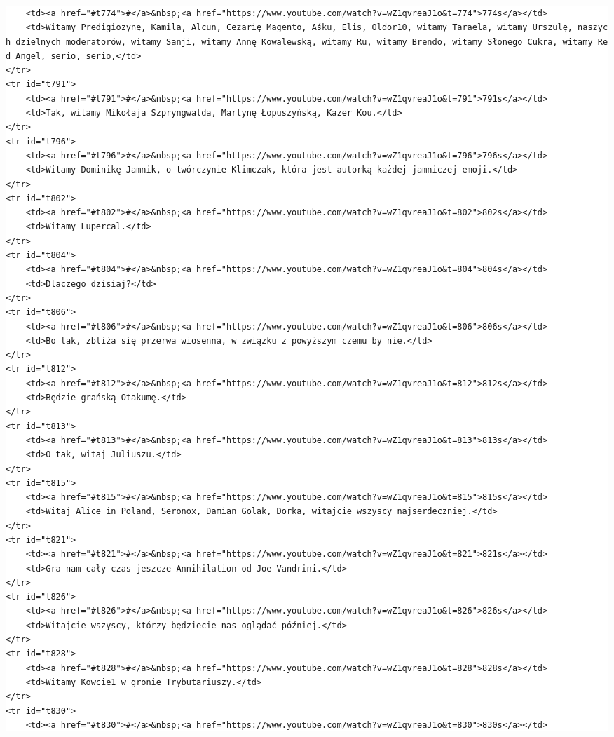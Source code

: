         <td><a href="#t774">#</a>&nbsp;<a href="https://www.youtube.com/watch?v=wZ1qvreaJ1o&t=774">774s</a></td>
        <td>Witamy Predigiozynę, Kamila, Alcun, Cezarię Magento, Aśku, Elis, Oldor10, witamy Taraela, witamy Urszulę, naszych dzielnych moderatorów, witamy Sanji, witamy Annę Kowalewską, witamy Ru, witamy Brendo, witamy Słonego Cukra, witamy Red Angel, serio, serio,</td>
    </tr>
    <tr id="t791">
        <td><a href="#t791">#</a>&nbsp;<a href="https://www.youtube.com/watch?v=wZ1qvreaJ1o&t=791">791s</a></td>
        <td>Tak, witamy Mikołaja Szpryngwalda, Martynę Łopuszyńską, Kazer Kou.</td>
    </tr>
    <tr id="t796">
        <td><a href="#t796">#</a>&nbsp;<a href="https://www.youtube.com/watch?v=wZ1qvreaJ1o&t=796">796s</a></td>
        <td>Witamy Dominikę Jamnik, o twórczynie Klimczak, która jest autorką każdej jamniczej emoji.</td>
    </tr>
    <tr id="t802">
        <td><a href="#t802">#</a>&nbsp;<a href="https://www.youtube.com/watch?v=wZ1qvreaJ1o&t=802">802s</a></td>
        <td>Witamy Lupercal.</td>
    </tr>
    <tr id="t804">
        <td><a href="#t804">#</a>&nbsp;<a href="https://www.youtube.com/watch?v=wZ1qvreaJ1o&t=804">804s</a></td>
        <td>Dlaczego dzisiaj?</td>
    </tr>
    <tr id="t806">
        <td><a href="#t806">#</a>&nbsp;<a href="https://www.youtube.com/watch?v=wZ1qvreaJ1o&t=806">806s</a></td>
        <td>Bo tak, zbliża się przerwa wiosenna, w związku z powyższym czemu by nie.</td>
    </tr>
    <tr id="t812">
        <td><a href="#t812">#</a>&nbsp;<a href="https://www.youtube.com/watch?v=wZ1qvreaJ1o&t=812">812s</a></td>
        <td>Będzie grańską Otakumę.</td>
    </tr>
    <tr id="t813">
        <td><a href="#t813">#</a>&nbsp;<a href="https://www.youtube.com/watch?v=wZ1qvreaJ1o&t=813">813s</a></td>
        <td>O tak, witaj Juliuszu.</td>
    </tr>
    <tr id="t815">
        <td><a href="#t815">#</a>&nbsp;<a href="https://www.youtube.com/watch?v=wZ1qvreaJ1o&t=815">815s</a></td>
        <td>Witaj Alice in Poland, Seronox, Damian Golak, Dorka, witajcie wszyscy najserdeczniej.</td>
    </tr>
    <tr id="t821">
        <td><a href="#t821">#</a>&nbsp;<a href="https://www.youtube.com/watch?v=wZ1qvreaJ1o&t=821">821s</a></td>
        <td>Gra nam cały czas jeszcze Annihilation od Joe Vandrini.</td>
    </tr>
    <tr id="t826">
        <td><a href="#t826">#</a>&nbsp;<a href="https://www.youtube.com/watch?v=wZ1qvreaJ1o&t=826">826s</a></td>
        <td>Witajcie wszyscy, którzy będziecie nas oglądać później.</td>
    </tr>
    <tr id="t828">
        <td><a href="#t828">#</a>&nbsp;<a href="https://www.youtube.com/watch?v=wZ1qvreaJ1o&t=828">828s</a></td>
        <td>Witamy Kowcie1 w gronie Trybutariuszy.</td>
    </tr>
    <tr id="t830">
        <td><a href="#t830">#</a>&nbsp;<a href="https://www.youtube.com/watch?v=wZ1qvreaJ1o&t=830">830s</a></td>